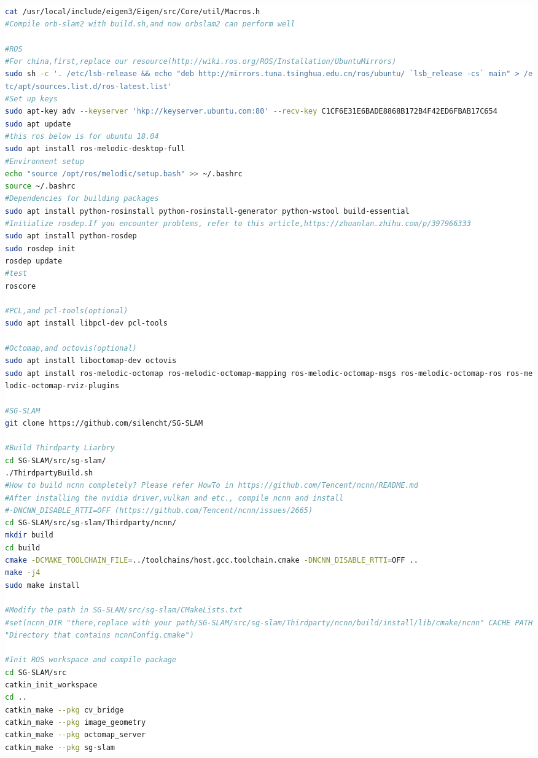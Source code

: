 ```bash
cat /usr/local/include/eigen3/Eigen/src/Core/util/Macros.h
#Compile orb-slam2 with build.sh,and now orbslam2 can perform well

#ROS
#For china,first,replace our resource(http://wiki.ros.org/ROS/Installation/UbuntuMirrors)
sudo sh -c '. /etc/lsb-release && echo "deb http://mirrors.tuna.tsinghua.edu.cn/ros/ubuntu/ `lsb_release -cs` main" > /etc/apt/sources.list.d/ros-latest.list'
#Set up keys
sudo apt-key adv --keyserver 'hkp://keyserver.ubuntu.com:80' --recv-key C1CF6E31E6BADE8868B172B4F42ED6FBAB17C654
sudo apt update
#this ros below is for ubuntu 18.04
sudo apt install ros-melodic-desktop-full
#Environment setup
echo "source /opt/ros/melodic/setup.bash" >> ~/.bashrc
source ~/.bashrc
#Dependencies for building packages
sudo apt install python-rosinstall python-rosinstall-generator python-wstool build-essential
#Initialize rosdep.If you encounter problems, refer to this article,https://zhuanlan.zhihu.com/p/397966333
sudo apt install python-rosdep
sudo rosdep init
rosdep update
#test
roscore

#PCL,and pcl-tools(optional)
sudo apt install libpcl-dev pcl-tools

#Octomap,and octovis(optional)
sudo apt install liboctomap-dev octovis
sudo apt install ros-melodic-octomap ros-melodic-octomap-mapping ros-melodic-octomap-msgs ros-melodic-octomap-ros ros-melodic-octomap-rviz-plugins 

#SG-SLAM
git clone https://github.com/silencht/SG-SLAM

#Build Thirdparty Liarbry
cd SG-SLAM/src/sg-slam/
./ThirdpartyBuild.sh
#How to build ncnn completely? Please refer HowTo in https://github.com/Tencent/ncnn/README.md
#After installing the nvidia driver,vulkan and etc., compile ncnn and install
#-DNCNN_DISABLE_RTTI=OFF (https://github.com/Tencent/ncnn/issues/2665)
cd SG-SLAM/src/sg-slam/Thirdparty/ncnn/
mkdir build
cd build
cmake -DCMAKE_TOOLCHAIN_FILE=../toolchains/host.gcc.toolchain.cmake -DNCNN_DISABLE_RTTI=OFF ..
make -j4
sudo make install

#Modify the path in SG-SLAM/src/sg-slam/CMakeLists.txt
#set(ncnn_DIR "there,replace with your path/SG-SLAM/src/sg-slam/Thirdparty/ncnn/build/install/lib/cmake/ncnn" CACHE PATH "Directory that contains ncnnConfig.cmake")

#Init ROS workspace and compile package
cd SG-SLAM/src
catkin_init_workspace
cd ..
catkin_make --pkg cv_bridge
catkin_make --pkg image_geometry
catkin_make --pkg octomap_server
catkin_make --pkg sg-slam
```